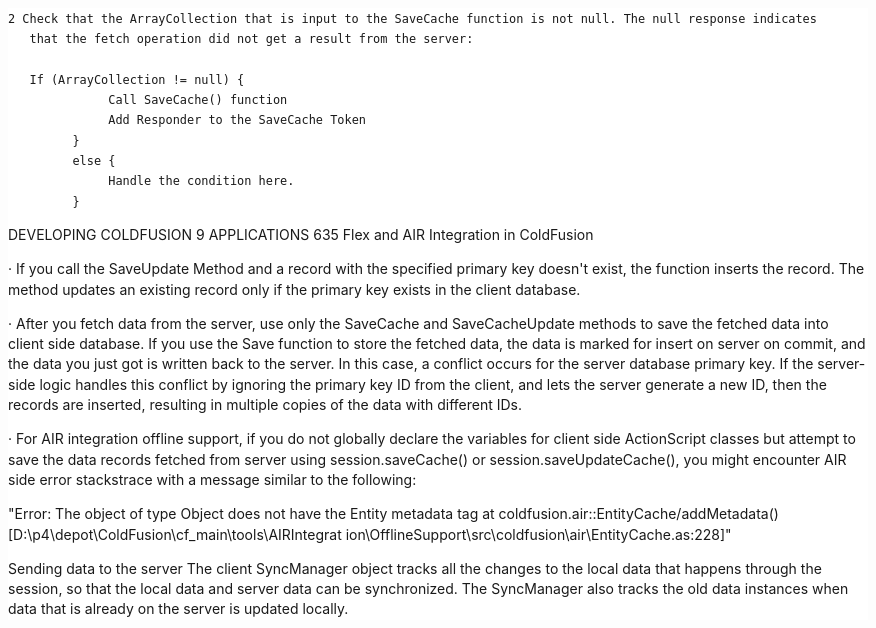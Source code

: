     2 Check that the ArrayCollection that is input to the SaveCache function is not null. The null response indicates
       that the fetch operation did not get a result from the server:

       If (ArrayCollection != null) {
                  Call SaveCache() function
                  Add Responder to the SaveCache Token
             }
             else {
                  Handle the condition here.
             }



                                                

DEVELOPING COLDFUSION 9 APPLICATIONS                                                                                         635
Flex and AIR Integration in ColdFusion




· If you call the SaveUpdate Method and a record with the specified primary key doesn't exist, the function inserts
   the record. The method updates an existing record only if the primary key exists in the client database.

· After you fetch data from the server, use only the SaveCache and SaveCacheUpdate methods to save the fetched
   data into client side database. If you use the Save function to store the fetched data, the data is marked for insert on
   server on commit, and the data you just got is written back to the server. In this case, a conflict occurs for the server
   database primary key. If the server-side logic handles this conflict by ignoring the primary key ID from the client,
   and lets the server generate a new ID, then the records are inserted, resulting in multiple copies of the data with
   different IDs.

· For AIR integration offline support, if you do not globally declare the variables for client side ActionScript classes
   but attempt to save the data records fetched from server using session.saveCache() or
   session.saveUpdateCache(), you might encounter AIR side error stackstrace with a message similar to the
   following:

   "Error: The object of type Object does not have the Entity metadata tag at
   coldfusion.air::EntityCache/addMetadata()[D:\p4\depot\ColdFusion\cf_main\tools\AIRIntegrat
   ion\OfflineSupport\src\coldfusion\air\EntityCache.as:228]"


Sending data to the server
The client SyncManager object tracks all the changes to the local data that happens through the session, so that the
local data and server data can be synchronized. The SyncManager also tracks the old data instances when data that is
already on the server is updated locally.
